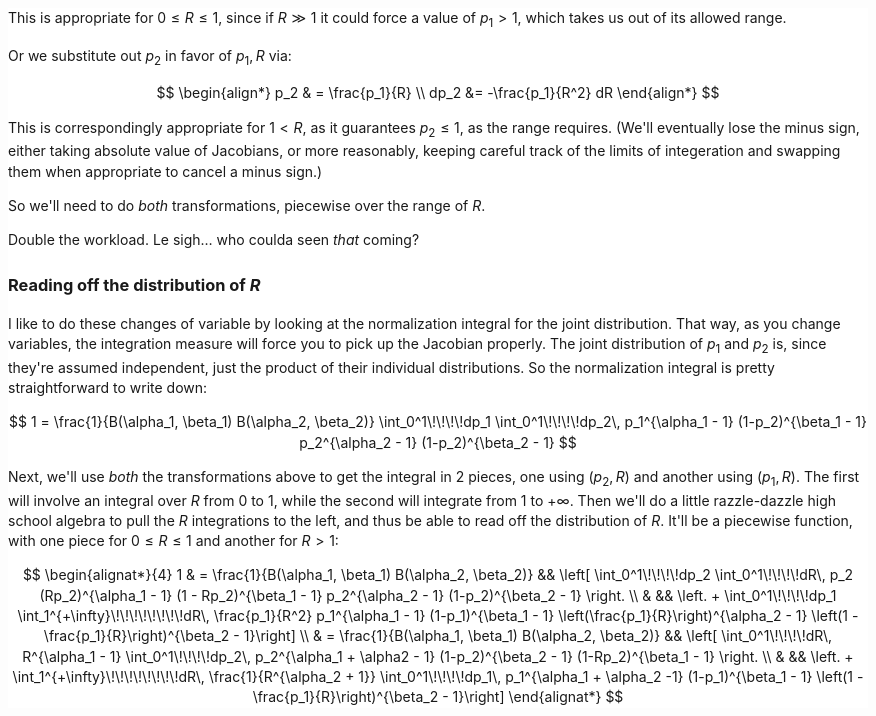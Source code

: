 This is appropriate for $0 \le R \le 1$, since if $R \gg 1$ it could force a value of 
$p_1 > 1$, which takes us out of its allowed range.  

Or we substitute out $p_2$ in favor of $p_1, R$ via:  

$$
\begin{align*}
  p_2  & = \frac{p_1}{R} \\
  dp_2 &= -\frac{p_1}{R^2} dR
\end{align*}
$$

This is correspondingly appropriate for $1 \lt R$, as it guarantees $p_2 \le 1$, as the
range requires.  (We'll eventually lose the minus sign, either taking absolute value of
Jacobians, or more reasonably, keeping careful track of the limits of integeration and
swapping them when appropriate to cancel a minus sign.)  

So we'll need to do _both_ transformations, piecewise over the range of $R$.  

Double the workload.  Le sigh&hellip; who coulda seen _that_ coming?  

### Reading off the distribution of $R$  

I like to do these changes of variable by looking at the normalization integral for the
joint distribution.  That way, as you change variables, the integration measure will force
you to pick up the Jacobian properly.  The joint distribution of $p_1$ and $p_2$ is, since
they're assumed independent, just the product of their individual distributions.  So the
normalization integral is pretty straightforward to write down:  

$$ 
1 = \frac{1}{B(\alpha_1, \beta_1) B(\alpha_2, \beta_2)} \int_0^1\!\!\!\!dp_1 \int_0^1\!\!\!\!dp_2\, p_1^{\alpha_1 - 1} (1-p_2)^{\beta_1 - 1} p_2^{\alpha_2 - 1} (1-p_2)^{\beta_2 - 1}
$$

Next, we'll use _both_ the transformations above to get the integral in 2 pieces, one
using $(p_2, R)$ and another using $(p_1, R)$.  The first will involve an integral over
$R$ from 0 to 1, while the second will integrate from 1 to $+\infty$.  Then we'll do a
little razzle-dazzle high school algebra to pull the $R$ integrations to the left, and
thus be able to read off the distribution of $R$.  It'll be a piecewise function, with one
piece for $0 \le R \le 1$ and another for $R \gt 1$:  

$$
\begin{alignat*}{4}
1 & =  \frac{1}{B(\alpha_1, \beta_1) B(\alpha_2, \beta_2)} && \left[ \int_0^1\!\!\!\!dp_2 \int_0^1\!\!\!\!dR\, p_2 (Rp_2)^{\alpha_1 - 1} (1 - Rp_2)^{\beta_1 - 1} p_2^{\alpha_2 - 1} (1-p_2)^{\beta_2 - 1} \right. \\
  & && \left. + \int_0^1\!\!\!\!dp_1 \int_1^{+\infty}\!\!\!\!\!\!\!\!dR\, \frac{p_1}{R^2} p_1^{\alpha_1 - 1} (1-p_1)^{\beta_1 - 1} \left(\frac{p_1}{R}\right)^{\alpha_2 - 1} \left(1 - \frac{p_1}{R}\right)^{\beta_2 - 1}\right] \\
  & = \frac{1}{B(\alpha_1, \beta_1) B(\alpha_2, \beta_2)} && \left[ \int_0^1\!\!\!\!dR\, R^{\alpha_1 - 1} \int_0^1\!\!\!\!dp_2\, p_2^{\alpha_1 + \alpha2 - 1} (1-p_2)^{\beta_2 - 1} (1-Rp_2)^{\beta_1 - 1} \right. \\
  & && \left. + \int_1^{+\infty}\!\!\!\!\!\!\!\!dR\, \frac{1}{R^{\alpha_2 + 1}} \int_0^1\!\!\!\!dp_1\, p_1^{\alpha_1 + \alpha_2 -1} (1-p_1)^{\beta_1 - 1} \left(1 - \frac{p_1}{R}\right)^{\beta_2 - 1}\right]
\end{alignat*}
$$
